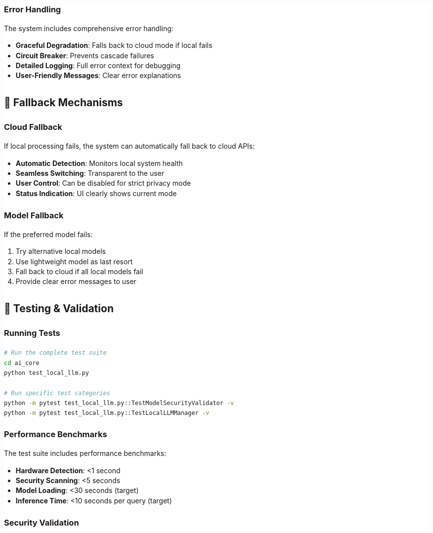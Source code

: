 ### Error Handling

The system includes comprehensive error handling:

- **Graceful Degradation**: Falls back to cloud mode if local fails
- **Circuit Breaker**: Prevents cascade failures
- **Detailed Logging**: Full error context for debugging
- **User-Friendly Messages**: Clear error explanations

## 🔄 Fallback Mechanisms

### Cloud Fallback

If local processing fails, the system can automatically fall back to cloud APIs:

- **Automatic Detection**: Monitors local system health
- **Seamless Switching**: Transparent to the user
- **User Control**: Can be disabled for strict privacy mode
- **Status Indication**: UI clearly shows current mode

### Model Fallback

If the preferred model fails:

1. Try alternative local models
2. Use lightweight model as last resort
3. Fall back to cloud if all local models fail
4. Provide clear error messages to user

## 🧪 Testing & Validation

### Running Tests

```bash
# Run the complete test suite
cd ai_core
python test_local_llm.py

# Run specific test categories
python -m pytest test_local_llm.py::TestModelSecurityValidator -v
python -m pytest test_local_llm.py::TestLocalLLMManager -v
```

### Performance Benchmarks

The test suite includes performance benchmarks:

- **Hardware Detection**: <1 second
- **Security Scanning**: <5 seconds
- **Model Loading**: <30 seconds (target)
- **Inference Time**: <10 seconds per query (target)

### Security Validation
